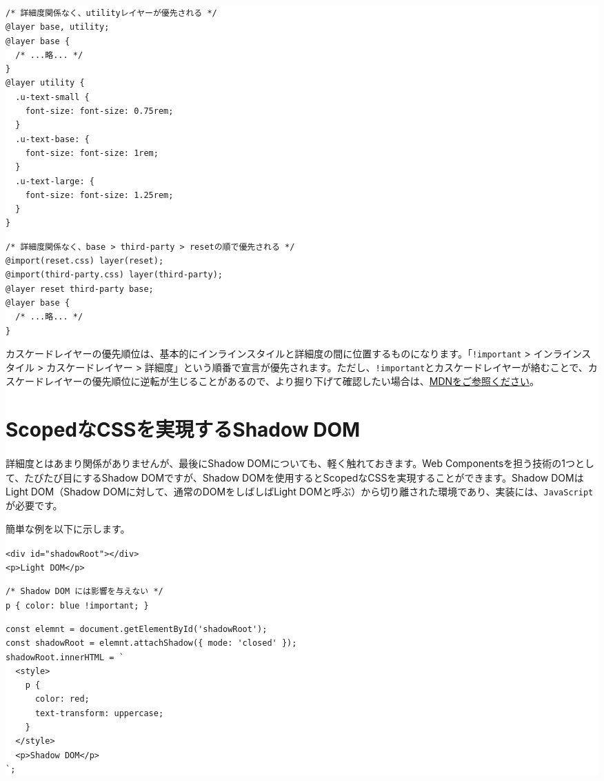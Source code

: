 ```css:utilityの例
/* 詳細度関係なく、utilityレイヤーが優先される */
@layer base, utility;
@layer base {
  /* ...略... */
}
@layer utility {
  .u-text-small {
    font-size: font-size: 0.75rem;
  }
  .u-text-base: {
    font-size: font-size: 1rem;
  }
  .u-text-large: {
    font-size: font-size: 1.25rem;
  }
}
```

```css:サードパーティ製CSSの例
/* 詳細度関係なく、base > third-party > resetの順で優先される */
@import(reset.css) layer(reset);
@import(third-party.css) layer(third-party);
@layer reset third-party base;
@layer base {
  /* ...略... */
}
```

カスケードレイヤーの優先順位は、基本的にインラインスタイルと詳細度の間に位置するものになります。「`!important` > インラインスタイル >
カスケードレイヤー > 詳細度」という順番で宣言が優先されます。ただし、`!important`とカスケードレイヤーが絡むことで、カスケードレイヤーの優先順位に逆転が生じることがあるので、より掘り下げて確認したい場合は、[MDNをご参照ください](https://developer.mozilla.org/ja/docs/Web/CSS/Cascade)。

# ScopedなCSSを実現するShadow DOM

詳細度とはあまり関係がありませんが、最後にShadow DOMについても、軽く触れておきます。Web Componentsを担う技術の1つとして、たびたび目にするShadow DOMですが、Shadow DOMを使用するとScopedなCSSを実現することができます。Shadow DOMはLight DOM（Shadow DOMに対して、通常のDOMをしばしばLight DOMと呼ぶ）から切り離された環境であり、実装には、`JavaScript`が必要です。

簡単な例を以下に示します。

```html:html
<div id="shadowRoot"></div>
<p>Light DOM</p>
```

```css:css
/* Shadow DOM には影響を与えない */
p { color: blue !important; }
```

```js:javascript
const elemnt = document.getElementById('shadowRoot');
const shadowRoot = elemnt.attachShadow({ mode: 'closed' });
shadowRoot.innerHTML = `
  <style>
    p {
      color: red;
      text-transform: uppercase;
    }
  </style>
  <p>Shadow DOM</p>
`;
```
